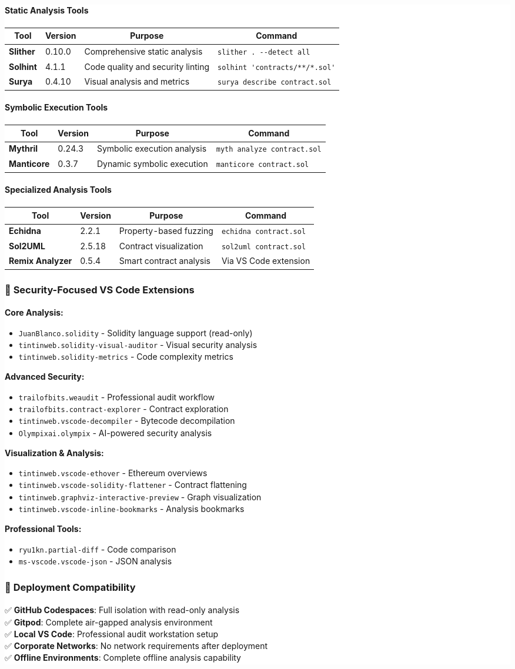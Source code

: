 #### **Static Analysis Tools**
| Tool | Version | Purpose | Command |
|------|---------|---------|---------|
| **Slither** | 0.10.0 | Comprehensive static analysis | `slither . --detect all` |
| **Solhint** | 4.1.1 | Code quality and security linting | `solhint 'contracts/**/*.sol'` |
| **Surya** | 0.4.10 | Visual analysis and metrics | `surya describe contract.sol` |

#### **Symbolic Execution Tools**  
| Tool | Version | Purpose | Command |
|------|---------|---------|---------|
| **Mythril** | 0.24.3 | Symbolic execution analysis | `myth analyze contract.sol` |
| **Manticore** | 0.3.7 | Dynamic symbolic execution | `manticore contract.sol` |

#### **Specialized Analysis Tools**
| Tool | Version | Purpose | Command |
|------|---------|---------|---------|
| **Echidna** | 2.2.1 | Property-based fuzzing | `echidna contract.sol` |
| **Sol2UML** | 2.5.18 | Contract visualization | `sol2uml contract.sol` |
| **Remix Analyzer** | 0.5.4 | Smart contract analysis | Via VS Code extension |

### 🎨 **Security-Focused VS Code Extensions**

**Core Analysis:**
- `JuanBlanco.solidity` - Solidity language support (read-only)
- `tintinweb.solidity-visual-auditor` - Visual security analysis
- `tintinweb.solidity-metrics` - Code complexity metrics

**Advanced Security:**
- `trailofbits.weaudit` - Professional audit workflow
- `trailofbits.contract-explorer` - Contract exploration
- `tintinweb.vscode-decompiler` - Bytecode decompilation
- `Olympixai.olympix` - AI-powered security analysis

**Visualization & Analysis:**
- `tintinweb.vscode-ethover` - Ethereum overviews
- `tintinweb.vscode-solidity-flattener` - Contract flattening
- `tintinweb.graphviz-interactive-preview` - Graph visualization
- `tintinweb.vscode-inline-bookmarks` - Analysis bookmarks

**Professional Tools:**
- `ryu1kn.partial-diff` - Code comparison
- `ms-vscode.vscode-json` - JSON analysis

### 🚀 **Deployment Compatibility**

✅ **GitHub Codespaces**: Full isolation with read-only analysis  
✅ **Gitpod**: Complete air-gapped analysis environment  
✅ **Local VS Code**: Professional audit workstation setup  
✅ **Corporate Networks**: No network requirements after deployment  
✅ **Offline Environments**: Complete offline analysis capability  
